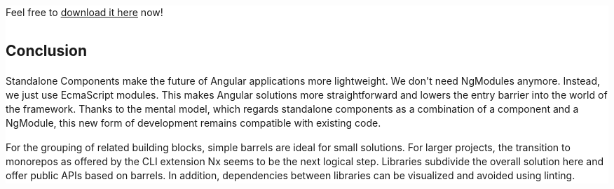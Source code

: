Feel free to [download it here](https://www.angulararchitects.io/book) now!

## Conclusion

Standalone Components make the future of Angular applications more lightweight. We don't need NgModules anymore. Instead, we just use EcmaScript modules. This makes Angular solutions more straightforward and lowers the entry barrier into the world of the framework. Thanks to the mental model, which regards standalone components as a combination of a component and a NgModule, this new form of development remains compatible with existing code.

For the grouping of related building blocks, simple barrels are ideal for small solutions. For larger projects, the transition to monorepos as offered by the CLI extension Nx seems to be the next logical step. Libraries subdivide the overall solution here and offer public APIs based on barrels. In addition, dependencies between libraries can be visualized and avoided using linting.

